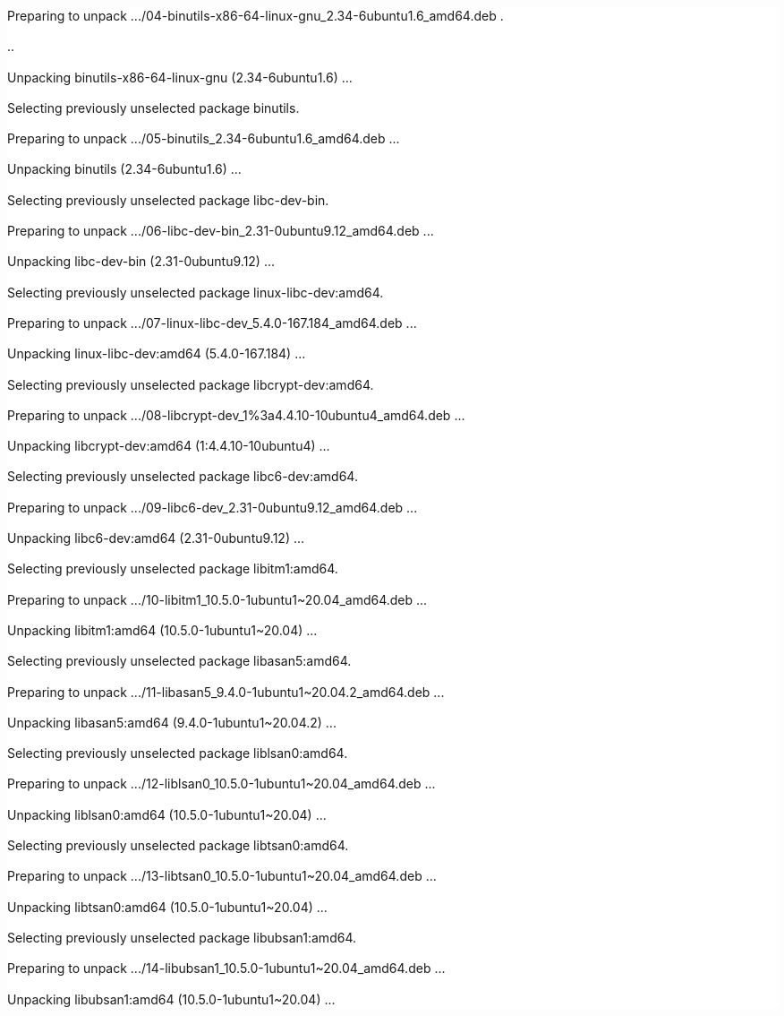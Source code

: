 Preparing to unpack .../04-binutils-x86-64-linux-gnu\_2.34-6ubuntu1.6\_amd64.deb .

..

Unpacking binutils-x86-64-linux-gnu (2.34-6ubuntu1.6) ...

Selecting previously unselected package binutils.

Preparing to unpack .../05-binutils\_2.34-6ubuntu1.6\_amd64.deb ...

Unpacking binutils (2.34-6ubuntu1.6) ...

Selecting previously unselected package libc-dev-bin.

Preparing to unpack .../06-libc-dev-bin\_2.31-0ubuntu9.12\_amd64.deb ...

Unpacking libc-dev-bin (2.31-0ubuntu9.12) ...

Selecting previously unselected package linux-libc-dev:amd64.

Preparing to unpack .../07-linux-libc-dev\_5.4.0-167.184\_amd64.deb ...

Unpacking linux-libc-dev:amd64 (5.4.0-167.184) ...

Selecting previously unselected package libcrypt-dev:amd64.

Preparing to unpack .../08-libcrypt-dev\_1%3a4.4.10-10ubuntu4\_amd64.deb ...

Unpacking libcrypt-dev:amd64 (1:4.4.10-10ubuntu4) ...

Selecting previously unselected package libc6-dev:amd64.

Preparing to unpack .../09-libc6-dev\_2.31-0ubuntu9.12\_amd64.deb ...

Unpacking libc6-dev:amd64 (2.31-0ubuntu9.12) ...

Selecting previously unselected package libitm1:amd64.

Preparing to unpack .../10-libitm1\_10.5.0-1ubuntu1\~20.04\_amd64.deb ...

Unpacking libitm1:amd64 (10.5.0-1ubuntu1\~20.04) ...

Selecting previously unselected package libasan5:amd64.

Preparing to unpack .../11-libasan5\_9.4.0-1ubuntu1\~20.04.2\_amd64.deb ...

Unpacking libasan5:amd64 (9.4.0-1ubuntu1\~20.04.2) ...

Selecting previously unselected package liblsan0:amd64.

Preparing to unpack .../12-liblsan0\_10.5.0-1ubuntu1\~20.04\_amd64.deb ...

Unpacking liblsan0:amd64 (10.5.0-1ubuntu1\~20.04) ...

Selecting previously unselected package libtsan0:amd64.

Preparing to unpack .../13-libtsan0\_10.5.0-1ubuntu1\~20.04\_amd64.deb ...

Unpacking libtsan0:amd64 (10.5.0-1ubuntu1\~20.04) ...

Selecting previously unselected package libubsan1:amd64.

Preparing to unpack .../14-libubsan1\_10.5.0-1ubuntu1\~20.04\_amd64.deb ...

Unpacking libubsan1:amd64 (10.5.0-1ubuntu1\~20.04) ...
